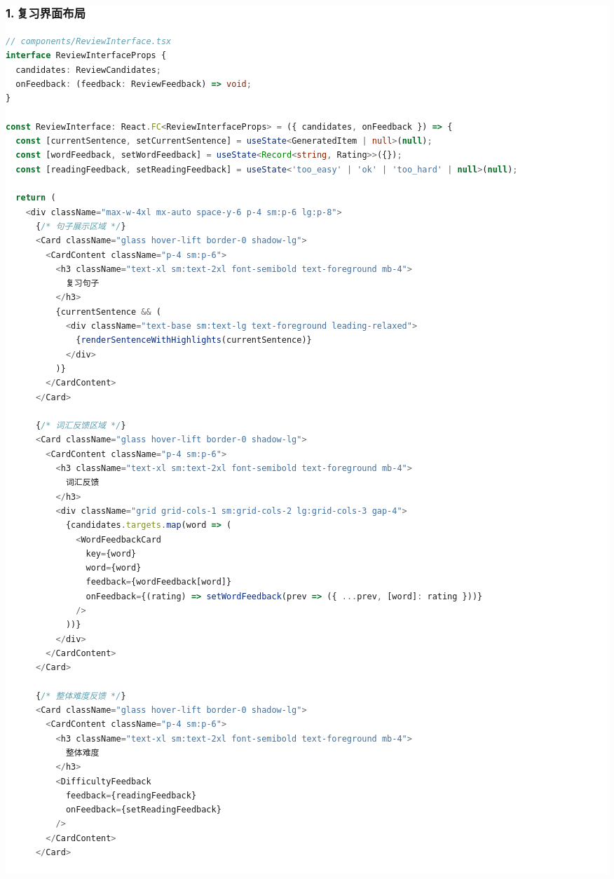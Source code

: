 ### 1. 复习界面布局

```typescript
// components/ReviewInterface.tsx
interface ReviewInterfaceProps {
  candidates: ReviewCandidates;
  onFeedback: (feedback: ReviewFeedback) => void;
}

const ReviewInterface: React.FC<ReviewInterfaceProps> = ({ candidates, onFeedback }) => {
  const [currentSentence, setCurrentSentence] = useState<GeneratedItem | null>(null);
  const [wordFeedback, setWordFeedback] = useState<Record<string, Rating>>({});
  const [readingFeedback, setReadingFeedback] = useState<'too_easy' | 'ok' | 'too_hard' | null>(null);
  
  return (
    <div className="max-w-4xl mx-auto space-y-6 p-4 sm:p-6 lg:p-8">
      {/* 句子展示区域 */}
      <Card className="glass hover-lift border-0 shadow-lg">
        <CardContent className="p-4 sm:p-6">
          <h3 className="text-xl sm:text-2xl font-semibold text-foreground mb-4">
            复习句子
          </h3>
          {currentSentence && (
            <div className="text-base sm:text-lg text-foreground leading-relaxed">
              {renderSentenceWithHighlights(currentSentence)}
            </div>
          )}
        </CardContent>
      </Card>
      
      {/* 词汇反馈区域 */}
      <Card className="glass hover-lift border-0 shadow-lg">
        <CardContent className="p-4 sm:p-6">
          <h3 className="text-xl sm:text-2xl font-semibold text-foreground mb-4">
            词汇反馈
          </h3>
          <div className="grid grid-cols-1 sm:grid-cols-2 lg:grid-cols-3 gap-4">
            {candidates.targets.map(word => (
              <WordFeedbackCard
                key={word}
                word={word}
                feedback={wordFeedback[word]}
                onFeedback={(rating) => setWordFeedback(prev => ({ ...prev, [word]: rating }))}
              />
            ))}
          </div>
        </CardContent>
      </Card>
      
      {/* 整体难度反馈 */}
      <Card className="glass hover-lift border-0 shadow-lg">
        <CardContent className="p-4 sm:p-6">
          <h3 className="text-xl sm:text-2xl font-semibold text-foreground mb-4">
            整体难度
          </h3>
          <DifficultyFeedback
            feedback={readingFeedback}
            onFeedback={setReadingFeedback}
          />
        </CardContent>
      </Card>
      
```